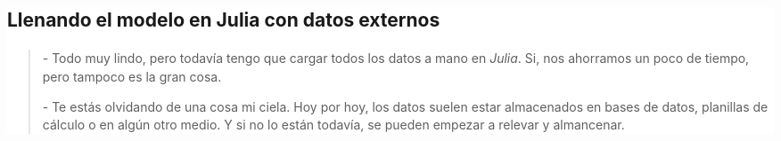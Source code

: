 
## Llenando el modelo en Julia con datos externos
> \- Todo muy lindo, pero todavía tengo que cargar todos los datos a mano en _Julia_. Si, nos ahorramos un poco de tiempo, pero tampoco es la gran cosa.
>
> \- Te estás olvidando de una cosa mi ciela. Hoy por hoy, los datos suelen estar almacenados en bases de datos, planillas de cálculo o en algún otro medio. Y si no lo están todavía, se pueden empezar a relevar y almancenar.



